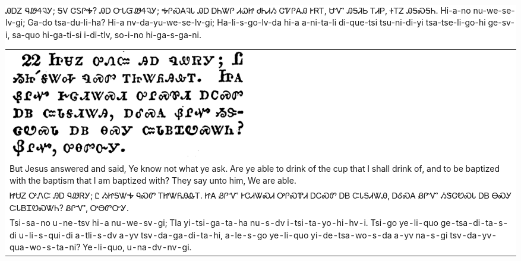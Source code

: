 <tr class="odd">
<td>ᎯᎠᏃ ᏄᏪᏎᎸᎩ; ᎦᏙ ᏣᏚᎵᎭ? ᎯᎠ ᏅᏓᏳᏪᏎᎸᎩ; ᎭᎵᏍᎪᎸᏓ ᎯᎠ ᎠᏂᏔᎵ ᏗᏇᏥ ᏧᏂᏗᏱ ᏣᏤᎵᎪᎯ ᎨᏒᎢ, ᏌᏉ ᎯᎦᏘᏏ ᎢᏗᏢ, ᏐᎢᏃ ᎯᎦᏍᎦᏂ.</td>
</tr>
<tr class="even">
<td>Hi-a-no nu-we-se-lv-gi; Ga-do tsa-du-li-ha? Hi-a nv-da-yu-we-se-lv-gi; Ha-li-s-go-lv-da hi-a a-ni-ta-li di-que-tsi tsu-ni-di-yi tsa-tse-li-go-hi ge-sv-i, sa-quo hi-ga-ti-si i-di-tlv, so-i-no hi-ga-s-ga-ni.</td>
</tr>
</tbody>
</table>

<table>
<tbody>
<tr class="odd">
<td><a href="012022.png"><img src="012022.png" width="400" /></a></td>
</tr>
<tr class="even">
<td>But Jesus answered and said, Ye know not what ye ask. Are ye able to drink of the cup that I shall drink of, and to be baptized with the baptism that I am baptized with? They say unto him, We are able.</td>
</tr>
<tr class="odd">
<td>ᏥᏌᏃ ᎤᏁᏨ ᎯᎠ ᏄᏪᏒᎩ; Ꮭ ᏱᏥᎦᏔᎭ ᏄᏍᏛ ᎢᏥᏔᏲᎯᎲᎢ. ᏥᎪ ᏰᎵᏉ ᎨᏣᏗᏔᏍᏗ ᎤᎵᏍᏈᏗ ᎠᏟᏍᏛ ᎠᏴ ᏨᏓᎦᏗᏔᎯ, ᎠᎴᏍᎪ ᏰᎵᏉ ᏱᏕᏣᏬᏍᏓ ᎠᏴ ᎾᏍᎩ ᏨᏓᏴᏆᏬᏍᏔᏂ? ᏰᎵᏉ, ᎤᎾᏛᏅᎩ.</td>
</tr>
<tr class="even">
<td>Tsi-sa-no u-ne-tsv hi-a nu-we-sv-gi; Tla yi-tsi-ga-ta-ha nu-s-dv i-tsi-ta-yo-hi-hv-i. Tsi-go ye-li-quo ge-tsa-di-ta-s-di u-li-s-qui-di a-tli-s-dv a-yv tsv-da-ga-di-ta-hi, a-le-s-go ye-li-quo yi-de-tsa-wo-s-da a-yv na-s-gi tsv-da-yv-qua-wo-s-ta-ni? Ye-li-quo, u-na-dv-nv-gi.</td>
</tr>
</tbody>
</table>
